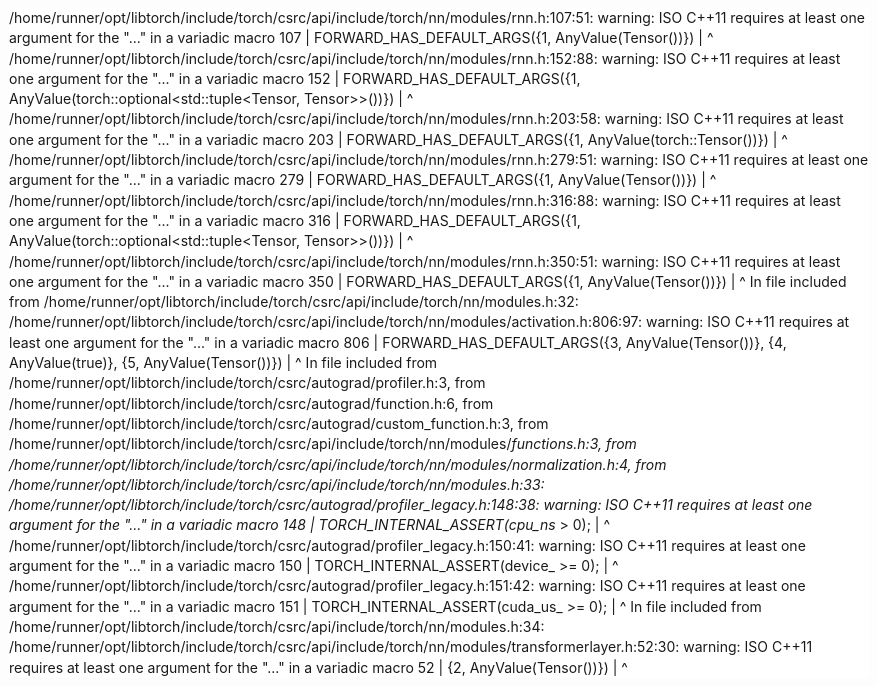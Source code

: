 /home/runner/opt/libtorch/include/torch/csrc/api/include/torch/nn/modules/rnn.h:107:51: warning: ISO C++11 requires at least one argument for the "..." in a variadic macro
107 |   FORWARD_HAS_DEFAULT_ARGS({1, AnyValue(Tensor())})
|                                                   ^
/home/runner/opt/libtorch/include/torch/csrc/api/include/torch/nn/modules/rnn.h:152:88: warning: ISO C++11 requires at least one argument for the "..." in a variadic macro
152 |   FORWARD_HAS_DEFAULT_ARGS({1, AnyValue(torch::optional<std::tuple<Tensor, Tensor>>())})
|                                                                                        ^
/home/runner/opt/libtorch/include/torch/csrc/api/include/torch/nn/modules/rnn.h:203:58: warning: ISO C++11 requires at least one argument for the "..." in a variadic macro
203 |   FORWARD_HAS_DEFAULT_ARGS({1, AnyValue(torch::Tensor())})
|                                                          ^
/home/runner/opt/libtorch/include/torch/csrc/api/include/torch/nn/modules/rnn.h:279:51: warning: ISO C++11 requires at least one argument for the "..." in a variadic macro
279 |   FORWARD_HAS_DEFAULT_ARGS({1, AnyValue(Tensor())})
|                                                   ^
/home/runner/opt/libtorch/include/torch/csrc/api/include/torch/nn/modules/rnn.h:316:88: warning: ISO C++11 requires at least one argument for the "..." in a variadic macro
316 |   FORWARD_HAS_DEFAULT_ARGS({1, AnyValue(torch::optional<std::tuple<Tensor, Tensor>>())})
|                                                                                        ^
/home/runner/opt/libtorch/include/torch/csrc/api/include/torch/nn/modules/rnn.h:350:51: warning: ISO C++11 requires at least one argument for the "..." in a variadic macro
350 |   FORWARD_HAS_DEFAULT_ARGS({1, AnyValue(Tensor())})
|                                                   ^
In file included from /home/runner/opt/libtorch/include/torch/csrc/api/include/torch/nn/modules.h:32:
/home/runner/opt/libtorch/include/torch/csrc/api/include/torch/nn/modules/activation.h:806:97: warning: ISO C++11 requires at least one argument for the "..." in a variadic macro
806 |   FORWARD_HAS_DEFAULT_ARGS({3, AnyValue(Tensor())}, {4, AnyValue(true)}, {5, AnyValue(Tensor())})
|                                                                                                 ^
In file included from /home/runner/opt/libtorch/include/torch/csrc/autograd/profiler.h:3,
from /home/runner/opt/libtorch/include/torch/csrc/autograd/function.h:6,
from /home/runner/opt/libtorch/include/torch/csrc/autograd/custom_function.h:3,
from /home/runner/opt/libtorch/include/torch/csrc/api/include/torch/nn/modules/_functions.h:3,
from /home/runner/opt/libtorch/include/torch/csrc/api/include/torch/nn/modules/normalization.h:4,
from /home/runner/opt/libtorch/include/torch/csrc/api/include/torch/nn/modules.h:33:
/home/runner/opt/libtorch/include/torch/csrc/autograd/profiler_legacy.h:148:38: warning: ISO C++11 requires at least one argument for the "..." in a variadic macro
148 |     TORCH_INTERNAL_ASSERT(cpu_ns_ > 0);
|                                      ^
/home/runner/opt/libtorch/include/torch/csrc/autograd/profiler_legacy.h:150:41: warning: ISO C++11 requires at least one argument for the "..." in a variadic macro
150 |       TORCH_INTERNAL_ASSERT(device_ >= 0);
|                                         ^
/home/runner/opt/libtorch/include/torch/csrc/autograd/profiler_legacy.h:151:42: warning: ISO C++11 requires at least one argument for the "..." in a variadic macro
151 |       TORCH_INTERNAL_ASSERT(cuda_us_ >= 0);
|                                          ^
In file included from /home/runner/opt/libtorch/include/torch/csrc/api/include/torch/nn/modules.h:34:
/home/runner/opt/libtorch/include/torch/csrc/api/include/torch/nn/modules/transformerlayer.h:52:30: warning: ISO C++11 requires at least one argument for the "..." in a variadic macro
52 |       {2, AnyValue(Tensor())})
|                              ^